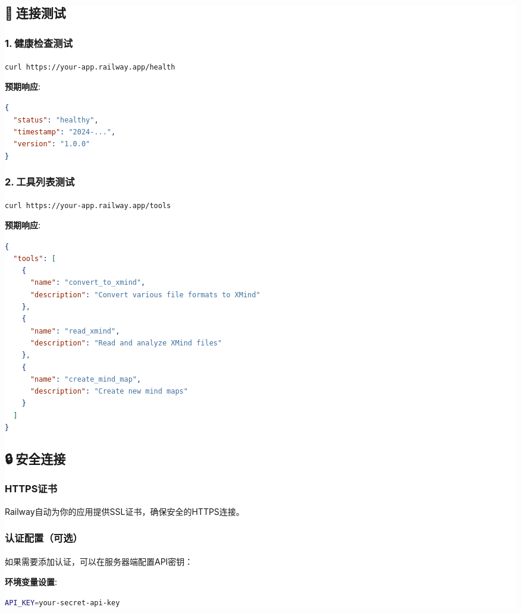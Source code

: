 ## 🧪 连接测试

### 1. 健康检查测试
```bash
curl https://your-app.railway.app/health
```

**预期响应**:
```json
{
  "status": "healthy",
  "timestamp": "2024-...",
  "version": "1.0.0"
}
```

### 2. 工具列表测试
```bash
curl https://your-app.railway.app/tools
```

**预期响应**:
```json
{
  "tools": [
    {
      "name": "convert_to_xmind",
      "description": "Convert various file formats to XMind"
    },
    {
      "name": "read_xmind",
      "description": "Read and analyze XMind files"
    },
    {
      "name": "create_mind_map",
      "description": "Create new mind maps"
    }
  ]
}
```

## 🔒 安全连接

### HTTPS证书
Railway自动为你的应用提供SSL证书，确保安全的HTTPS连接。

### 认证配置（可选）
如果需要添加认证，可以在服务器端配置API密钥：

**环境变量设置**:
```bash
API_KEY=your-secret-api-key
```
